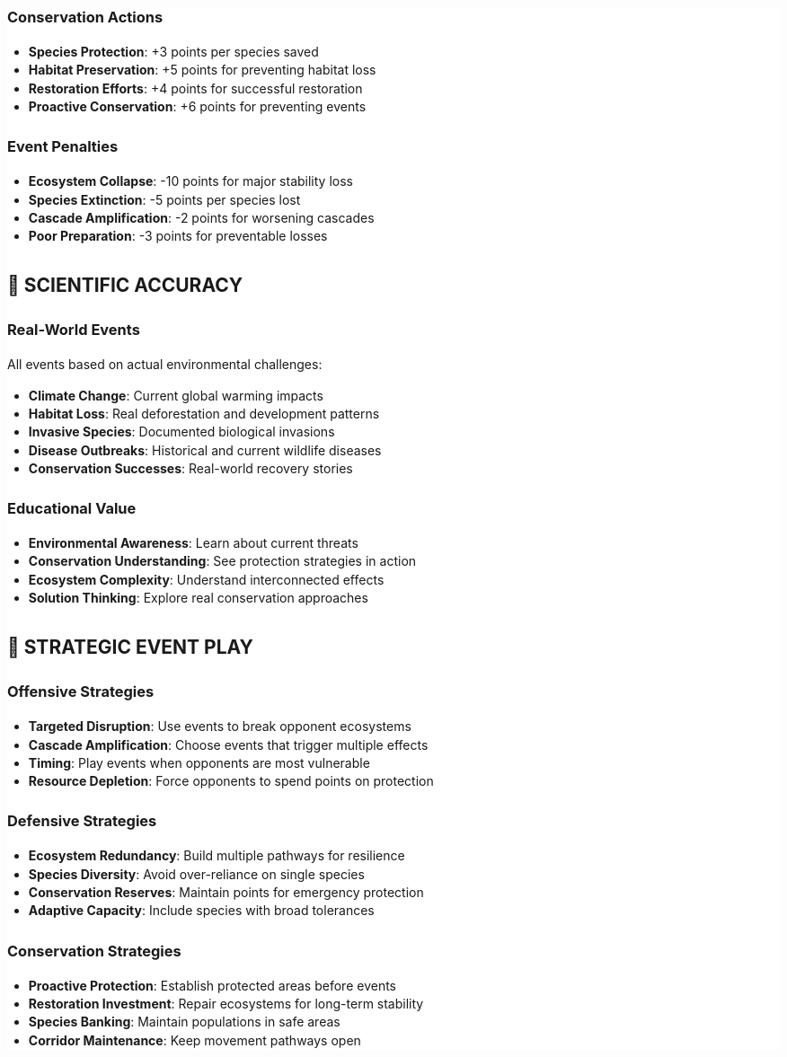 ### **Conservation Actions**
- **Species Protection**: +3 points per species saved
- **Habitat Preservation**: +5 points for preventing habitat loss
- **Restoration Efforts**: +4 points for successful restoration
- **Proactive Conservation**: +6 points for preventing events

### **Event Penalties**
- **Ecosystem Collapse**: -10 points for major stability loss
- **Species Extinction**: -5 points per species lost
- **Cascade Amplification**: -2 points for worsening cascades
- **Poor Preparation**: -3 points for preventable losses

## 🧬 **SCIENTIFIC ACCURACY**

### **Real-World Events**
All events based on actual environmental challenges:
- **Climate Change**: Current global warming impacts
- **Habitat Loss**: Real deforestation and development patterns
- **Invasive Species**: Documented biological invasions
- **Disease Outbreaks**: Historical and current wildlife diseases
- **Conservation Successes**: Real-world recovery stories

### **Educational Value**
- **Environmental Awareness**: Learn about current threats
- **Conservation Understanding**: See protection strategies in action
- **Ecosystem Complexity**: Understand interconnected effects
- **Solution Thinking**: Explore real conservation approaches

## 🎯 **STRATEGIC EVENT PLAY**

### **Offensive Strategies**
- **Targeted Disruption**: Use events to break opponent ecosystems
- **Cascade Amplification**: Choose events that trigger multiple effects
- **Timing**: Play events when opponents are most vulnerable
- **Resource Depletion**: Force opponents to spend points on protection

### **Defensive Strategies**
- **Ecosystem Redundancy**: Build multiple pathways for resilience
- **Species Diversity**: Avoid over-reliance on single species
- **Conservation Reserves**: Maintain points for emergency protection
- **Adaptive Capacity**: Include species with broad tolerances

### **Conservation Strategies**
- **Proactive Protection**: Establish protected areas before events
- **Restoration Investment**: Repair ecosystems for long-term stability
- **Species Banking**: Maintain populations in safe areas
- **Corridor Maintenance**: Keep movement pathways open
